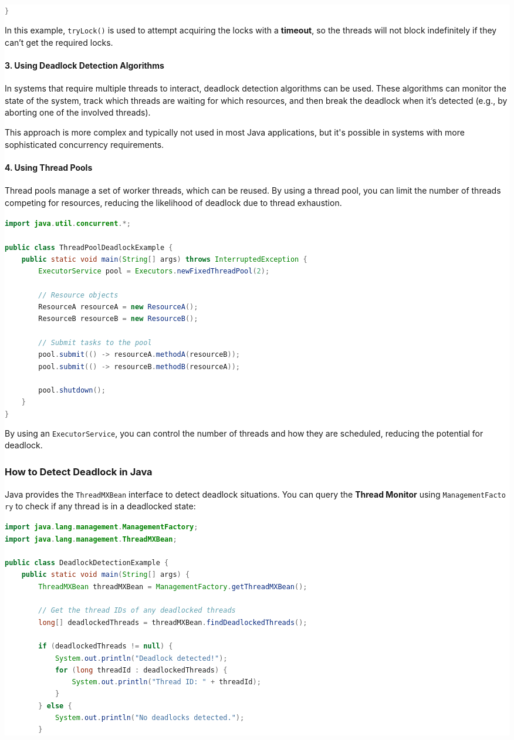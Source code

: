 ```java
}
```

In this example, `tryLock()` is used to attempt acquiring the locks with a **timeout**, so the threads will not block indefinitely if they can’t get the required locks.

#### 3. **Using Deadlock Detection Algorithms**
In systems that require multiple threads to interact, deadlock detection algorithms can be used. These algorithms can monitor the state of the system, track which threads are waiting for which resources, and then break the deadlock when it’s detected (e.g., by aborting one of the involved threads).

This approach is more complex and typically not used in most Java applications, but it's possible in systems with more sophisticated concurrency requirements.

#### 4. **Using Thread Pools**
Thread pools manage a set of worker threads, which can be reused. By using a thread pool, you can limit the number of threads competing for resources, reducing the likelihood of deadlock due to thread exhaustion.

```java
import java.util.concurrent.*;

public class ThreadPoolDeadlockExample {
    public static void main(String[] args) throws InterruptedException {
        ExecutorService pool = Executors.newFixedThreadPool(2);

        // Resource objects
        ResourceA resourceA = new ResourceA();
        ResourceB resourceB = new ResourceB();

        // Submit tasks to the pool
        pool.submit(() -> resourceA.methodA(resourceB));
        pool.submit(() -> resourceB.methodB(resourceA));

        pool.shutdown();
    }
}
```

By using an `ExecutorService`, you can control the number of threads and how they are scheduled, reducing the potential for deadlock.

### How to Detect Deadlock in Java

Java provides the `ThreadMXBean` interface to detect deadlock situations. You can query the **Thread Monitor** using `ManagementFactory` to check if any thread is in a deadlocked state:

```java
import java.lang.management.ManagementFactory;
import java.lang.management.ThreadMXBean;

public class DeadlockDetectionExample {
    public static void main(String[] args) {
        ThreadMXBean threadMXBean = ManagementFactory.getThreadMXBean();

        // Get the thread IDs of any deadlocked threads
        long[] deadlockedThreads = threadMXBean.findDeadlockedThreads();

        if (deadlockedThreads != null) {
            System.out.println("Deadlock detected!");
            for (long threadId : deadlockedThreads) {
                System.out.println("Thread ID: " + threadId);
            }
        } else {
            System.out.println("No deadlocks detected.");
        }
```